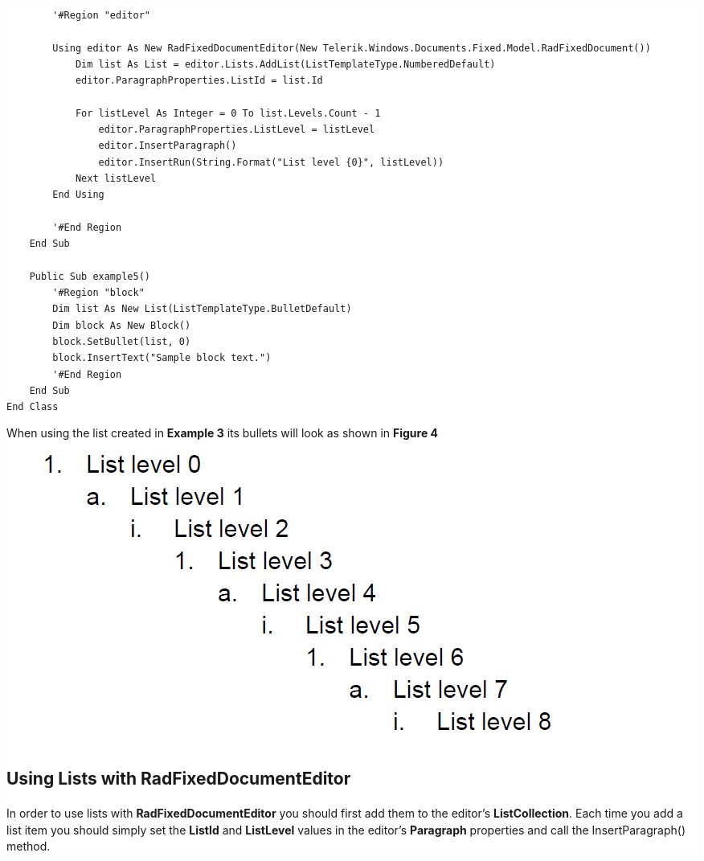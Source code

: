 	        '#Region "editor"
	
	        Using editor As New RadFixedDocumentEditor(New Telerik.Windows.Documents.Fixed.Model.RadFixedDocument())
	            Dim list As List = editor.Lists.AddList(ListTemplateType.NumberedDefault)
	            editor.ParagraphProperties.ListId = list.Id
	
	            For listLevel As Integer = 0 To list.Levels.Count - 1
	                editor.ParagraphProperties.ListLevel = listLevel
	                editor.InsertParagraph()
	                editor.InsertRun(String.Format("List level {0}", listLevel))
	            Next listLevel
	        End Using
	
	        '#End Region
	    End Sub
	
	    Public Sub example5()
	        '#Region "block"
	        Dim list As New List(ListTemplateType.BulletDefault)
	        Dim block As New Block()
	        block.SetBullet(list, 0)
	        block.InsertText("Sample block text.")
	        '#End Region
	    End Sub
	End Class



When using the list created in __Example 3__ its bullets will look as shown in __Figure 4__![radpdfprocessing-editing-list 005](images/radpdfprocessing-editing-list005.png)

## Using Lists with RadFixedDocumentEditor

In order to use lists with __RadFixedDocumentEditor__ you should first add them to the editor’s __ListCollection__.
          Each time you add a list item you should simply set the __ListId__ and __ListLevel__ values in the editor’s
          __Paragraph__ properties and call the InsertParagraph() method.
        